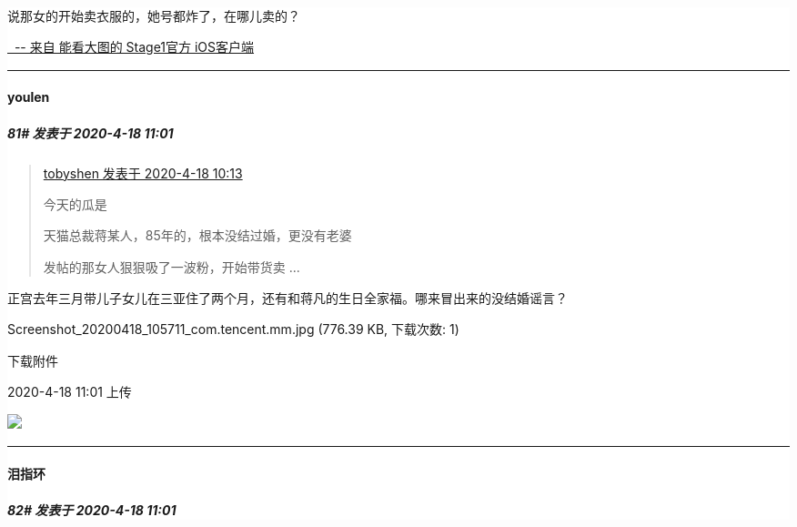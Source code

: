 
说那女的开始卖衣服的，她号都炸了，在哪儿卖的？

[  -- 来自 能看大图的 Stage1官方 iOS客户端](https://itunes.apple.com/fi/app/saraba1st/id1221237470?mt=8)







-----

####  youlen  
##### 81#       发表于 2020-4-18 11:01



<blockquote><a href="httphttps://bbs.saraba1st.com/2b/forum.php?mod=redirect&amp;goto=findpost&amp;pid=47121965&amp;ptid=1924711" target="_blank">tobyshen 发表于 2020-4-18 10:13</a>

今天的瓜是

天猫总裁蒋某人，85年的，根本没结过婚，更没有老婆

发帖的那女人狠狠吸了一波粉，开始带货卖 ...</blockquote>
正宫去年三月带儿子女儿在三亚住了两个月，还有和蒋凡的生日全家福。哪来冒出来的没结婚谣言？






Screenshot_20200418_105711_com.tencent.mm.jpg
(776.39 KB, 下载次数: 1)




下载附件


2020-4-18 11:01 上传









<img src="https://img.saraba1st.com/forum/202004/18/110103tbz16ffuzq7w8fwb.jpg" referrerpolicy="no-referrer">












-----

####  泪指环  
##### 82#       发表于 2020-4-18 11:01



